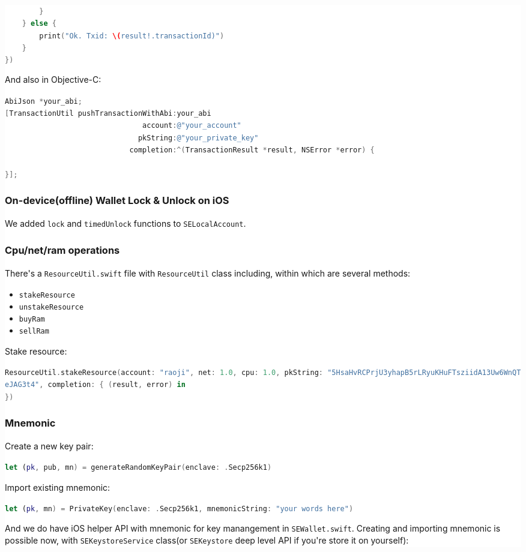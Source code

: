 ```swift
        }
    } else {
        print("Ok. Txid: \(result!.transactionId)")
    }
})
```

And also in Objective-C:

```objective-c
AbiJson *your_abi;
[TransactionUtil pushTransactionWithAbi:your_abi
                                account:@"your_account"
                               pkString:@"your_private_key"
                             completion:^(TransactionResult *result, NSError *error) {
        
}];
```

### On-device(offline) Wallet Lock & Unlock on iOS

We added `lock` and `timedUnlock` functions to `SELocalAccount`.

### Cpu/net/ram operations

There's a `ResourceUtil.swift` file with `ResourceUtil` class including, within which are several methods:

- `stakeResource`
- `unstakeResource`
- `buyRam`
- `sellRam`

Stake resource:

```swift
ResourceUtil.stakeResource(account: "raoji", net: 1.0, cpu: 1.0, pkString: "5HsaHvRCPrjU3yhapB5rLRyuKHuFTsziidA13Uw6WnQTeJAG3t4", completion: { (result, error) in
})
```

### Mnemonic

Create a new key pair:

```swift
let (pk, pub, mn) = generateRandomKeyPair(enclave: .Secp256k1)
```

Import existing mnemonic:

```swift
let (pk, mn) = PrivateKey(enclave: .Secp256k1, mnemonicString: "your words here")
```

And we do have iOS helper API with mnemonic for key manangement in `SEWallet.swift`. Creating and importing mnemonic is possible now, with `SEKeystoreService` class(or `SEKeystore` deep level API if you're store it on yourself):
